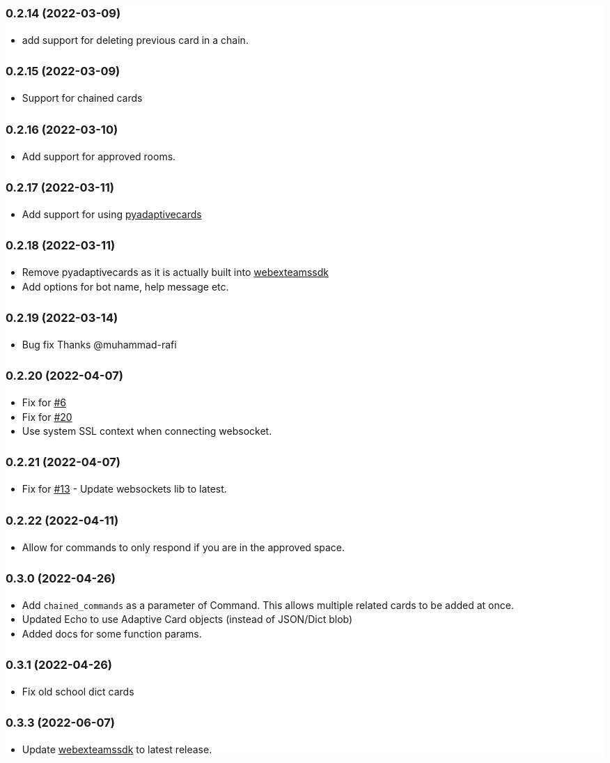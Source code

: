 ### 0.2.14 (2022-03-09)

* add support for deleting previous card in a chain.

### 0.2.15 (2022-03-09)

* Support for chained cards

### 0.2.16 (2022-03-10)

* Add support for approved rooms.

### 0.2.17 (2022-03-11)

* Add support for using [pyadaptivecards][6]

### 0.2.18 (2022-03-11)

* Remove pyadaptivecards as it is actually built into [webexteamssdk][2]
* Add options for bot name, help message etc.

### 0.2.19 (2022-03-14)

* Bug fix Thanks @muhammad-rafi

### 0.2.20 (2022-04-07)

* Fix for [#6][i6]
* Fix for [#20][i20]
* Use system SSL context when connecting websocket.

### 0.2.21 (2022-04-07)

* Fix for [#13][i13] - Update websockets lib to latest.

### 0.2.22 (2022-04-11)

* Allow for commands to only respond if you are in the approved space.

### 0.3.0 (2022-04-26)

* Add `chained_commands` as a parameter of Command. This allows multiple related cards to be added at once.
* Updated Echo to use Adaptive Card objects (instead of JSON/Dict blob)
* Added docs for some function params.

### 0.3.1 (2022-04-26)

* Fix old school dict cards

### 0.3.3 (2022-06-07)

* Update [webexteamssdk][2] to latest release.


[1]: https://github.com/aaugustin/websockets
[2]: https://github.com/CiscoDevNet/webexteamssdk
[3]: https://developer.webex.com/docs/bots
[4]: https://github.com/fbradyirl/webex_bot/blob/main/example.py
[5]: https://www.webex.com
[6]: https://github.com/CiscoSE/pyadaptivecards
[7]: https://eurl.io/#TeBLqZjLs
[i1]: https://github.com/fbradyirl/webex_bot/issues/1
[i2]: https://github.com/fbradyirl/webex_bot/issues/2
[i6]: https://github.com/fbradyirl/webex_bot/issues/6
[i13]: https://github.com/fbradyirl/webex_bot/issues/13
[i20]: https://github.com/fbradyirl/webex_bot/issues/20